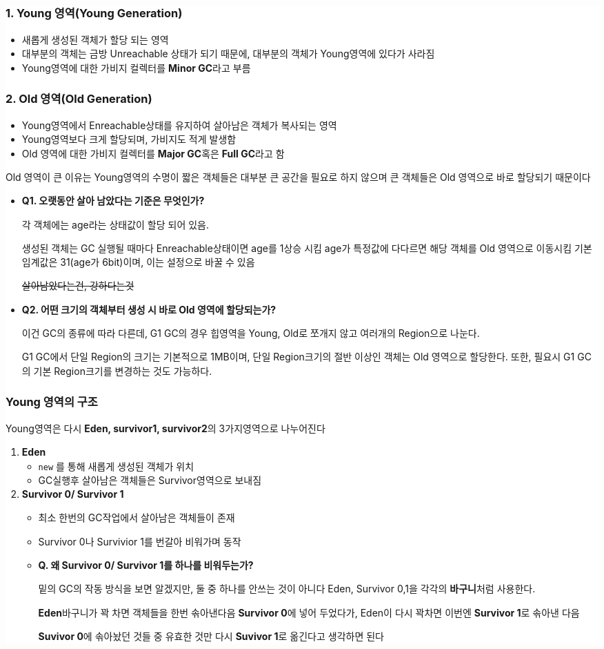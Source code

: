 ### **1. Young 영역(Young Generation)**

- 새롭게 생성된 객체가 할당 되는 영역
- 대부분의 객체는 금방 Unreachable 상태가 되기 때문에, 
대부분의 객체가 Young영역에 있다가 사라짐
- Young영역에 대한 가비지 컬렉터를 **Minor GC**라고 부름

### **2. Old 영역(Old Generation)**

- Young영역에서 Enreachable상태를 유지하여 살아남은 객체가 복사되는 영역
- Young영역보다 크게 할당되며, 가비지도 적게 발생함
- Old 영역에 대한 가비지 컬렉터를 **Major GC**혹은 **Full GC**라고 함

Old 영역이 큰 이유는 Young영역의 수명이 짧은 객체들은 대부분 큰 공간을 필요로 하지 않으며 큰 객체들은 Old 영역으로 바로 할당되기 때문이다

- **Q1. 오랫동안 살아 남았다는 기준은 무엇인가?**
    
    각 객체에는 age라는 상태값이 할당 되어 있음.
    
    생성된 객체는 GC 실행될 때마다 Enreachable상태이면 age를 1상승 시킴
    age가 특정값에 다다르면 해당 객체를 Old 영역으로 이동시킴
    기본 임계값은 31(age가 6bit)이며, 이는 설정으로 바꿀 수 있음 
    
    ~~살아남았다는건, 강하다는것~~
    
- **Q2. 어떤 크기의 객체부터 생성 시 바로 Old 영역에 할당되는가?**
    
    이건 GC의 종류에 따라 다른데, G1 GC의 경우 
    힙영역을 Young, Old로 쪼개지 않고 여러개의 Region으로 나눈다.
    
    G1 GC에서 단일 Region의 크기는 기본적으로 1MB이며,
    단일 Region크기의 절반 이상인 객체는 Old 영역으로 할당한다.
    또한, 필요시 G1 GC의 기본 Region크기를 변경하는 것도 가능하다.
    

### Young 영역의 구조

  Young영역은 다시 **Eden, survivor1, survivor2**의 3가지영역으로 나누어진다

1. **Eden**
    - `new` 를 통해 새롭게 생성된 객체가 위치
    - GC실행후 살아남은 객체들은 Survivor영역으로 보내짐
2. **Survivor 0/ Survivor 1**
    - 최소 한번의 GC작업에서 살아남은 객체들이 존재
    - Survivor 0나 Survivior 1를 번갈아 비워가며 동작
    
    - **Q. 왜 Survivor 0/ Survivor 1를 하나를 비워두는가?**
        
        밑의 GC의 작동 방식을 보면 알겠지만, 둘 중 하나를 안쓰는 것이 아니다
        Eden, Survivor 0,1을 각각의 **바구니**처럼 사용한다.
        
        **Eden**바구니가 꽉 차면 객체들을 한번 솎아낸다음
        **Survivor 0**에 넣어 두었다가,
        Eden이 다시 꽉차면 이번엔 **Survivor 1**로 솎아낸 다음
        
        **Suvivor 0**에 솎아놨던 것들 중 유효한 것만
        다시 **Suvivor 1**로 옮긴다고 생각하면 된다
        